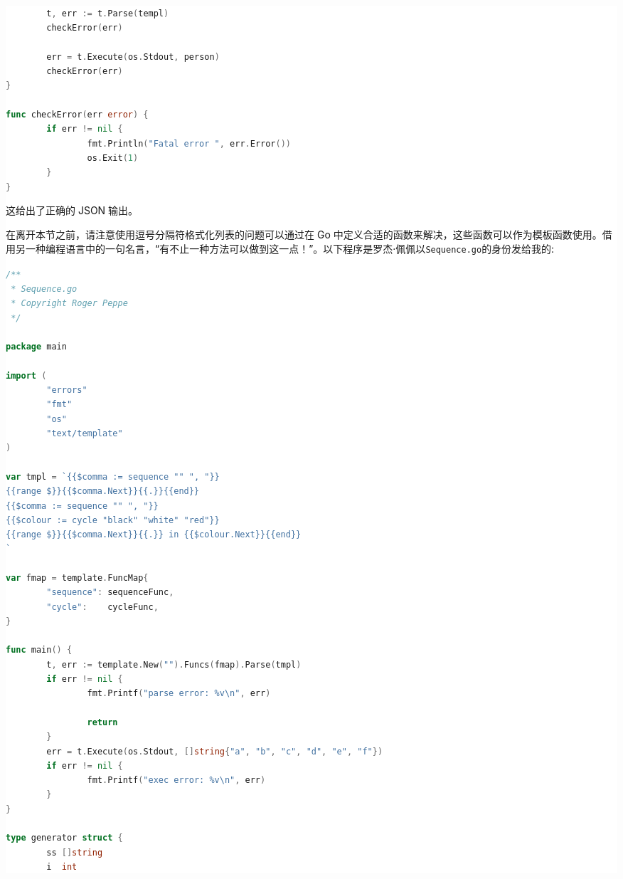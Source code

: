 ```go
        t, err := t.Parse(templ)
        checkError(err)

        err = t.Execute(os.Stdout, person)
        checkError(err)
}

func checkError(err error) {
        if err != nil {
                fmt.Println("Fatal error ", err.Error())
                os.Exit(1)
        }
}

```

这给出了正确的 JSON 输出。

在离开本节之前，请注意使用逗号分隔符格式化列表的问题可以通过在 Go 中定义合适的函数来解决，这些函数可以作为模板函数使用。借用另一种编程语言中的一句名言，“有不止一种方法可以做到这一点！”。以下程序是罗杰·佩佩以`Sequence.go`的身份发给我的:

```go
/**
 * Sequence.go
 * Copyright Roger Peppe
 */

package main

import (
        "errors"
        "fmt"
        "os"
        "text/template"
)

var tmpl = `{{$comma := sequence "" ", "}}
{{range $}}{{$comma.Next}}{{.}}{{end}}
{{$comma := sequence "" ", "}}
{{$colour := cycle "black" "white" "red"}}
{{range $}}{{$comma.Next}}{{.}} in {{$colour.Next}}{{end}}
`

var fmap = template.FuncMap{
        "sequence": sequenceFunc,
        "cycle":    cycleFunc,
}

func main() {
        t, err := template.New("").Funcs(fmap).Parse(tmpl)
        if err != nil {
                fmt.Printf("parse error: %v\n", err)

                return
        }
        err = t.Execute(os.Stdout, []string{"a", "b", "c", "d", "e", "f"})
        if err != nil {
                fmt.Printf("exec error: %v\n", err)
        }
}

type generator struct {
        ss []string
        i  int
```